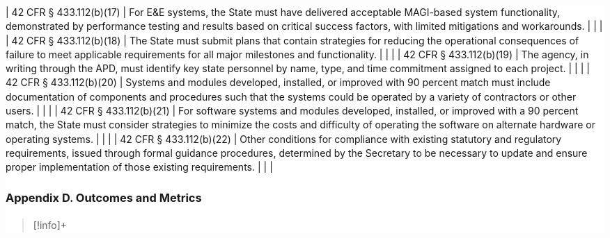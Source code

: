 | 42 CFR § 433.112(b)(17) | For E&E systems, the State must have delivered acceptable MAGI-based system functionality, demonstrated by performance testing and results based on critical success factors, with limited mitigations and workarounds.                                                                                                                                                                                                                                                                                                                                                                                                                                                                                                                                                                                                                                            |                                |                                                            |
| 42 CFR § 433.112(b)(18) | The State must submit plans that contain strategies for reducing the operational consequences of failure to meet applicable requirements for all major milestones and functionality.                                                                                                                                                                                                                                                                                                                                                                                                                                                                                                                                                                                                                                                                               |                                |                                                            |
| 42 CFR § 433.112(b)(19) | The agency, in writing through the APD, must identify key state personnel by name, type, and time commitment assigned to each project.                                                                                                                                                                                                                                                                                                                                                                                                                                                                                                                                                                                                                                                                                                                             |                                |                                                            |
| 42 CFR § 433.112(b)(20) | Systems and modules developed, installed, or improved with 90 percent match must include documentation of components and procedures such that the systems could be operated by a variety of contractors or other users.                                                                                                                                                                                                                                                                                                                                                                                                                                                                                                                                                                                                                                            |                                |                                                            |
| 42 CFR § 433.112(b)(21) | For software systems and modules developed, installed, or improved with a 90 percent match, the State must consider strategies to minimize the costs and difficulty of operating the software on alternate hardware or operating systems.                                                                                                                                                                                                                                                                                                                                                                                                                                                                                                                                                                                                                          |                                |                                                            |
| 42 CFR § 433.112(b)(22) | Other conditions for compliance with existing statutory and regulatory requirements, issued through formal guidance procedures, determined by the Secretary to be necessary to update and ensure proper implementation of those existing requirements.                                                                                                                                                                                                                                                                                                                                                                                                                                                                                                                                                                                                             |                                |                                                            |

### Appendix D. Outcomes and Metrics

>[!info]+
